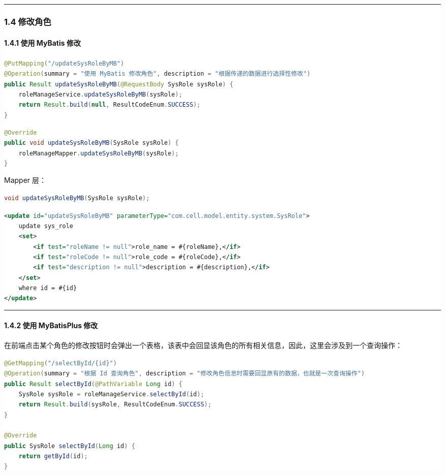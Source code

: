 ****
### 1.4 修改角色

#### 1.4.1 使用 MyBatis 修改

```java
@PutMapping("/updateSysRoleByMB")
@Operation(summary = "使用 MyBatis 修改角色", description = "根据传递的数据进行选择性修改")
public Result updateSysRoleByMB(@RequestBody SysRole sysRole) {
    roleManageService.updateSysRoleByMB(sysRole);
    return Result.build(null, ResultCodeEnum.SUCCESS);
}
```

```java
@Override
public void updateSysRoleByMB(SysRole sysRole) {
    roleManageMapper.updateSysRoleByMB(sysRole);
}
```

Mapper 层：

```java
void updateSysRoleByMB(SysRole sysRole);
```

```xml
<update id="updateSysRoleByMB" parameterType="com.cell.model.entity.system.SysRole">
    update sys_role
    <set>
        <if test="roleName != null">role_name = #{roleName},</if>
        <if test="roleCode != null">role_code = #{roleCode},</if>
        <if test="description != null">description = #{description},</if>
    </set>
    where id = #{id}
</update>
```

****
#### 1.4.2 使用 MyBatisPlus 修改

在前端点击某个角色的修改按钮时会弹出一个表格，该表中会回显该角色的所有相关信息，因此，这里会涉及到一个查询操作：

```java
@GetMapping("/selectById/{id}")
@Operation(summary = "根据 Id 查询角色", description = "修改角色信息时需要回显原有的数据，也就是一次查询操作")
public Result selectById(@PathVariable Long id) {
    SysRole sysRole = roleManageService.selectById(id);
    return Result.build(sysRole, ResultCodeEnum.SUCCESS);
}

@Override
public SysRole selectById(Long id) {
    return getById(id);
}
```
